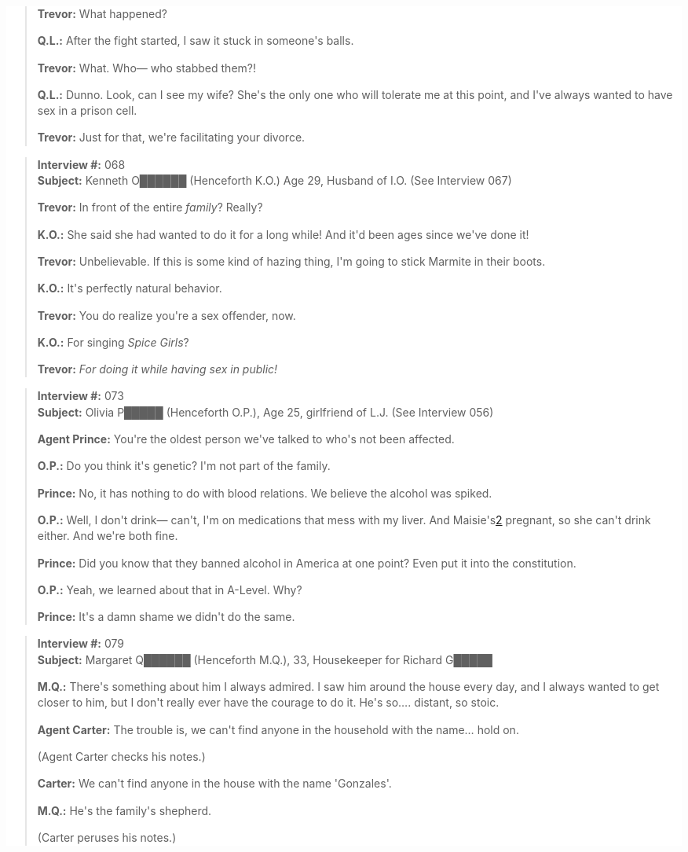 > **Trevor:** What happened?
> 
> **Q.L.:** After the fight started, I saw it stuck in someone's balls.
> 
> **Trevor:** What. Who— who stabbed them?!
> 
> **Q.L.:** Dunno. Look, can I see my wife? She's the only one who will tolerate me at this point, and I've always wanted to have sex in a prison cell.
> 
> **Trevor:** Just for that, we're facilitating your divorce.

> **Interview #:** 068  
> **Subject:** Kenneth O██████ (Henceforth K.O.) Age 29, Husband of I.O. (See Interview 067)
> 
> **Trevor:** In front of the entire _family_? Really?
> 
> **K.O.:** She said she had wanted to do it for a long while! And it'd been ages since we've done it!
> 
> **Trevor:** Unbelievable. If this is some kind of hazing thing, I'm going to stick Marmite in their boots.
> 
> **K.O.:** It's perfectly natural behavior.
> 
> **Trevor:** You do realize you're a sex offender, now.
> 
> **K.O.:** For singing _Spice Girls_?
> 
> **Trevor:** _For doing it while having sex in public!_

> **Interview #:** 073  
> **Subject:** Olivia P█████ (Henceforth O.P.), Age 25, girlfriend of L.J. (See Interview 056)
> 
> **Agent Prince:** You're the oldest person we've talked to who's not been affected.
> 
> **O.P.:** Do you think it's genetic? I'm not part of the family.
> 
> **Prince:** No, it has nothing to do with blood relations. We believe the alcohol was spiked.
> 
> **O.P.:** Well, I don't drink— can't, I'm on medications that mess with my liver. And Maisie's[2](javascript:;) pregnant, so she can't drink either. And we're both fine.
> 
> **Prince:** Did you know that they banned alcohol in America at one point? Even put it into the constitution.
> 
> **O.P.:** Yeah, we learned about that in A-Level. Why?
> 
> **Prince:** It's a damn shame we didn't do the same.

> **Interview #:** 079  
> **Subject:** Margaret Q██████ (Henceforth M.Q.), 33, Housekeeper for Richard G█████
> 
> **M.Q.:** There's something about him I always admired. I saw him around the house every day, and I always wanted to get closer to him, but I don't really ever have the courage to do it. He's so…. distant, so stoic.
> 
> **Agent Carter:** The trouble is, we can't find anyone in the household with the name… hold on.
> 
> (Agent Carter checks his notes.)
> 
> **Carter:** We can't find anyone in the house with the name 'Gonzales'.
> 
> **M.Q.:** He's the family's shepherd.
> 
> (Carter peruses his notes.)